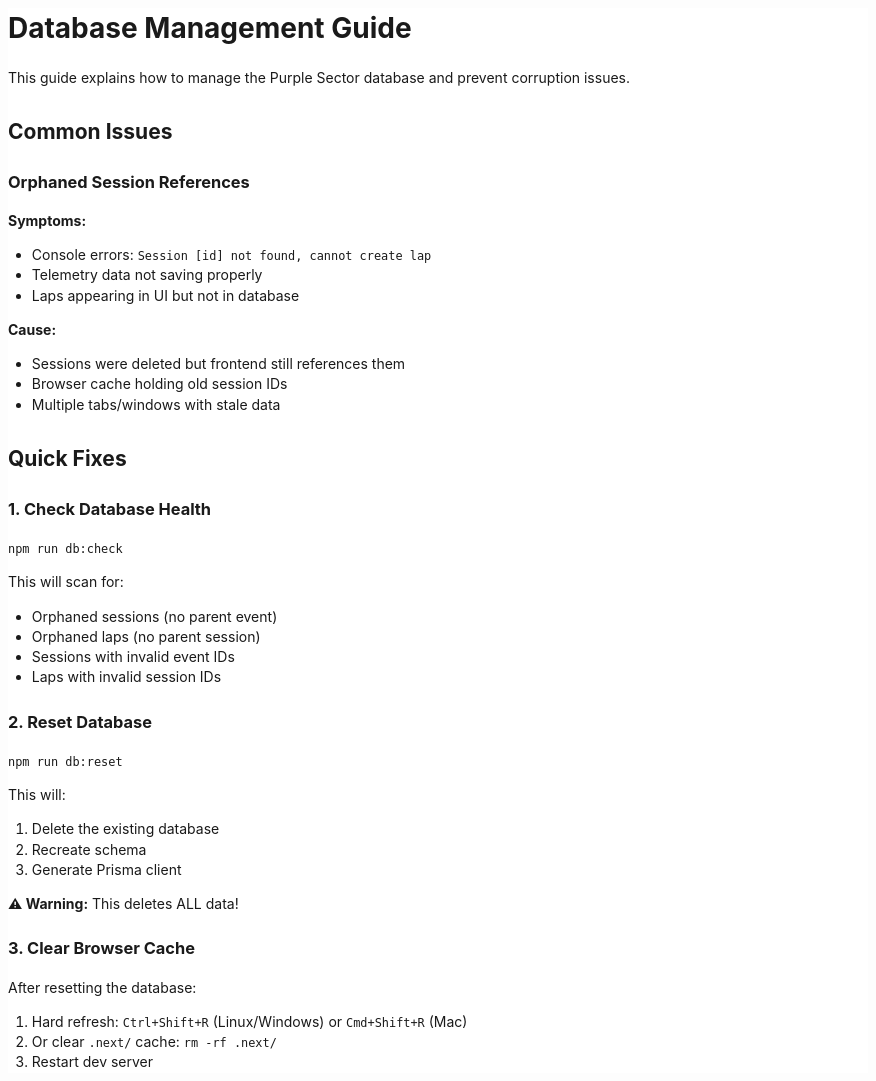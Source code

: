 # Database Management Guide

This guide explains how to manage the Purple Sector database and prevent corruption issues.

## Common Issues

### Orphaned Session References

**Symptoms:**
- Console errors: `Session [id] not found, cannot create lap`
- Telemetry data not saving properly
- Laps appearing in UI but not in database

**Cause:**
- Sessions were deleted but frontend still references them
- Browser cache holding old session IDs
- Multiple tabs/windows with stale data

## Quick Fixes

### 1. Check Database Health

```bash
npm run db:check
```

This will scan for:
- Orphaned sessions (no parent event)
- Orphaned laps (no parent session)
- Sessions with invalid event IDs
- Laps with invalid session IDs

### 2. Reset Database

```bash
npm run db:reset
```

This will:
1. Delete the existing database
2. Recreate schema
3. Generate Prisma client

**⚠️ Warning:** This deletes ALL data!

### 3. Clear Browser Cache

After resetting the database:
1. Hard refresh: `Ctrl+Shift+R` (Linux/Windows) or `Cmd+Shift+R` (Mac)
2. Or clear `.next/` cache: `rm -rf .next/`
3. Restart dev server
